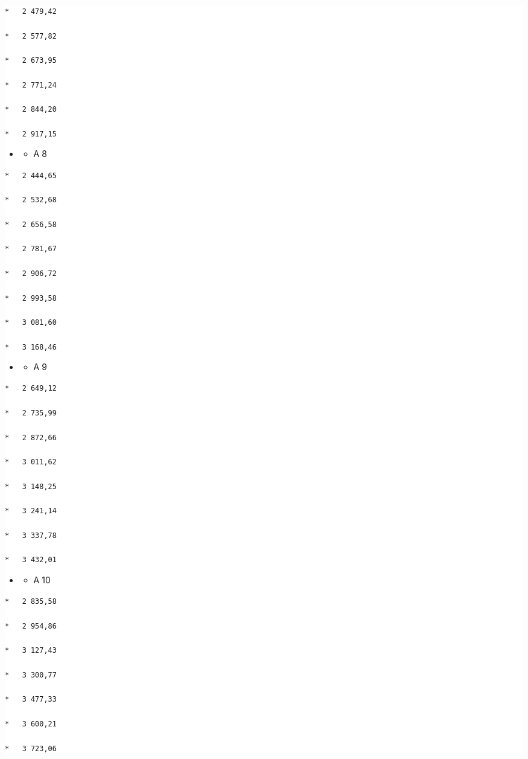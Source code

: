     *   2 479,42

    *   2 577,82

    *   2 673,95

    *   2 771,24

    *   2 844,20

    *   2 917,15


*    *   A 8

    *   2 444,65

    *   2 532,68

    *   2 656,58

    *   2 781,67

    *   2 906,72

    *   2 993,58

    *   3 081,60

    *   3 168,46


*    *   A 9

    *   2 649,12

    *   2 735,99

    *   2 872,66

    *   3 011,62

    *   3 148,25

    *   3 241,14

    *   3 337,78

    *   3 432,01


*    *   A 10

    *   2 835,58

    *   2 954,86

    *   3 127,43

    *   3 300,77

    *   3 477,33

    *   3 600,21

    *   3 723,06

